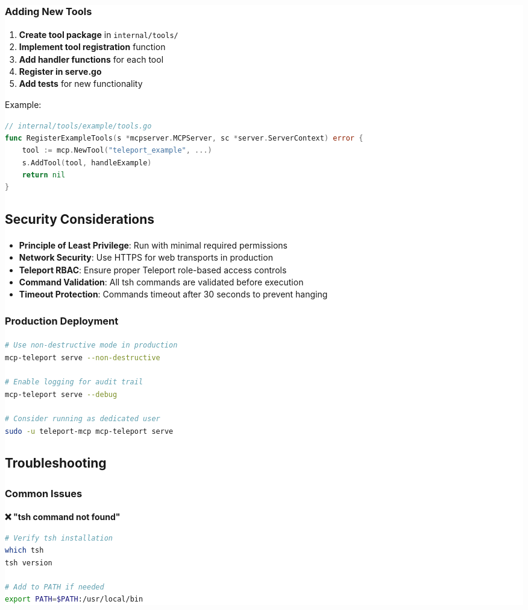 ### Adding New Tools

1. **Create tool package** in `internal/tools/`
2. **Implement tool registration** function
3. **Add handler functions** for each tool
4. **Register in serve.go** 
5. **Add tests** for new functionality

Example:
```go
// internal/tools/example/tools.go
func RegisterExampleTools(s *mcpserver.MCPServer, sc *server.ServerContext) error {
    tool := mcp.NewTool("teleport_example", ...)
    s.AddTool(tool, handleExample)
    return nil
}
```

## Security Considerations

- **Principle of Least Privilege**: Run with minimal required permissions
- **Network Security**: Use HTTPS for web transports in production
- **Teleport RBAC**: Ensure proper Teleport role-based access controls
- **Command Validation**: All tsh commands are validated before execution
- **Timeout Protection**: Commands timeout after 30 seconds to prevent hanging

### Production Deployment

```bash
# Use non-destructive mode in production
mcp-teleport serve --non-destructive

# Enable logging for audit trail
mcp-teleport serve --debug

# Consider running as dedicated user
sudo -u teleport-mcp mcp-teleport serve
```

## Troubleshooting

### Common Issues

**❌ "tsh command not found"**
```bash
# Verify tsh installation
which tsh
tsh version

# Add to PATH if needed
export PATH=$PATH:/usr/local/bin
```
